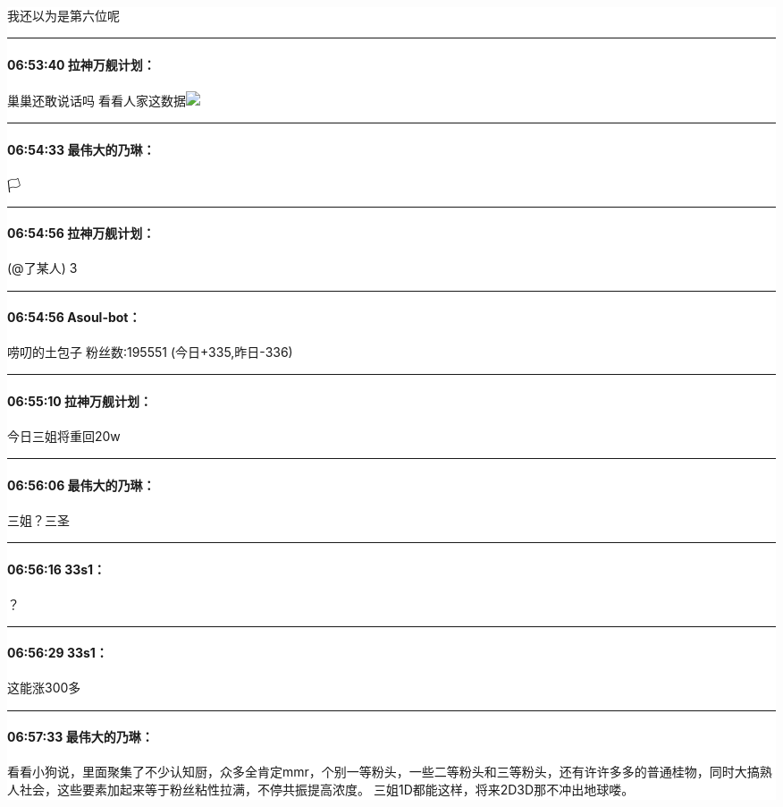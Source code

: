 我还以为是第六位呢

*****

#### 06:53:40  拉神万舰计划：

巢巢还敢说话吗 看看人家这数据![](http://gchat.qpic.cn/gchatpic_new/861571853/3959642106-2892991568-C0242A07202A3B4301904865678F3F34/0?term=2")

*****

#### 06:54:33  最伟大的乃琳：

🏳️

*****

#### 06:54:56  拉神万舰计划：

(@了某人)  3

*****

#### 06:54:56  Asoul-bot：

唠叨的土包子
粉丝数:195551
(今日+335,昨日-336)

*****

#### 06:55:10  拉神万舰计划：

今日三姐将重回20w

*****

#### 06:56:06  最伟大的乃琳：

三姐？三圣

*****

#### 06:56:16  33s1：

？

*****

#### 06:56:29  33s1：

这能涨300多

*****

#### 06:57:33  最伟大的乃琳：

看看小狗说，里面聚集了不少认知厨，众多全肯定mmr，个别一等粉头，一些二等粉头和三等粉头，还有许许多多的普通桂物，同时大搞熟人社会，这些要素加起来等于粉丝粘性拉满，不停共振提高浓度。
三姐1D都能这样，将来2D3D那不冲出地球喽。
